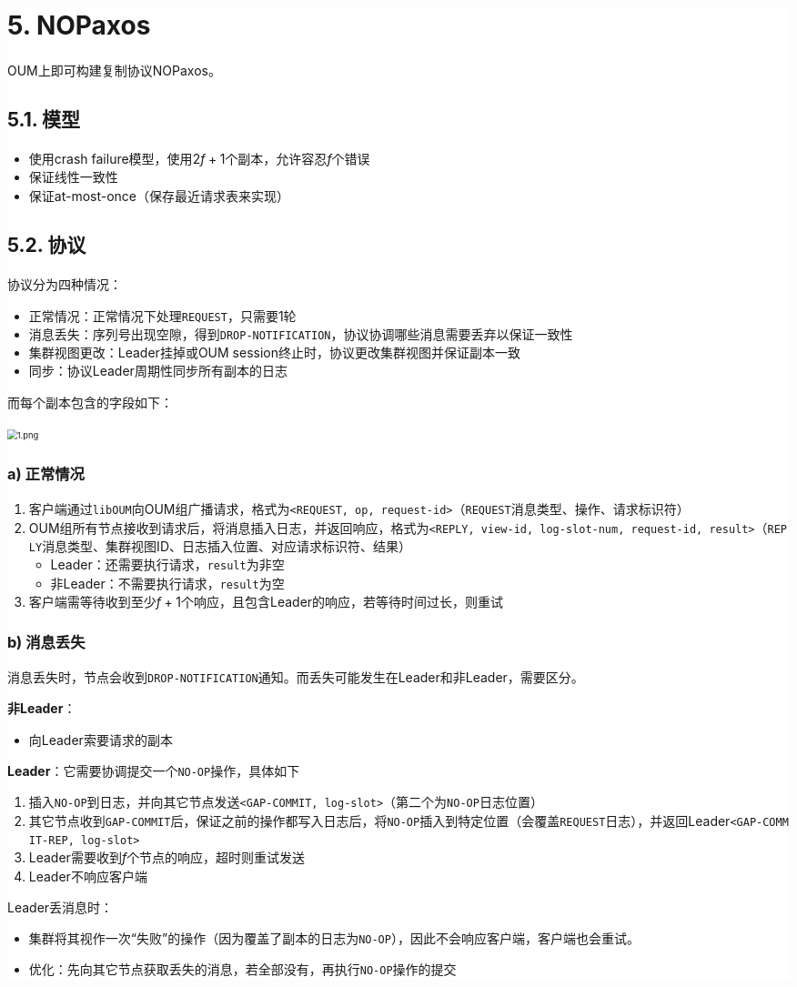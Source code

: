 # 5. NOPaxos

OUM上即可构建复制协议NOPaxos。

## 5.1. 模型

- 使用crash failure模型，使用$2f+1$个副本，允许容忍$f$个错误
- 保证线性一致性
- 保证at-most-once（保存最近请求表来实现）

## 5.2. 协议

协议分为四种情况：

- 正常情况：正常情况下处理`REQUEST`，只需要1轮
- 消息丢失：序列号出现空隙，得到`DROP-NOTIFICATION`，协议协调哪些消息需要丢弃以保证一致性
- 集群视图更改：Leader挂掉或OUM session终止时，协议更改集群视图并保证副本一致
- 同步：协议Leader周期性同步所有副本的日志

而每个副本包含的字段如下：

<img src="https://i.loli.net/2020/05/13/a2sdpFcUJHhbfWx.png" alt="1.png" style="zoom:67%;" />

### a) 正常情况

1. 客户端通过`libOUM`向OUM组广播请求，格式为`<REQUEST, op, request-id>`（`REQUEST`消息类型、操作、请求标识符）
2. OUM组所有节点接收到请求后，将消息插入日志，并返回响应，格式为`<REPLY, view-id, log-slot-num, request-id, result>`（`REPLY`消息类型、集群视图ID、日志插入位置、对应请求标识符、结果）
   - Leader：还需要执行请求，`result`为非空
   - 非Leader：不需要执行请求，`result`为空
3. 客户端需等待收到至少$f+1$个响应，且包含Leader的响应，若等待时间过长，则重试

### b) 消息丢失

消息丢失时，节点会收到`DROP-NOTIFICATION`通知。而丢失可能发生在Leader和非Leader，需要区分。

**非Leader**：

- 向Leader索要请求的副本

**Leader**：它需要协调提交一个`NO-OP`操作，具体如下

1. 插入`NO-OP`到日志，并向其它节点发送`<GAP-COMMIT, log-slot>`（第二个为`NO-OP`日志位置）
2. 其它节点收到`GAP-COMMIT`后，保证之前的操作都写入日志后，将`NO-OP`插入到特定位置（会覆盖`REQUEST`日志），并返回Leader`<GAP-COMMIT-REP, log-slot>`
3. Leader需要收到$f$个节点的响应，超时则重试发送
4. Leader不响应客户端

Leader丢消息时：

- 集群将其视作一次“失败”的操作（因为覆盖了副本的日志为`NO-OP`），因此不会响应客户端，客户端也会重试。

- 优化：先向其它节点获取丢失的消息，若全部没有，再执行`NO-OP`操作的提交
